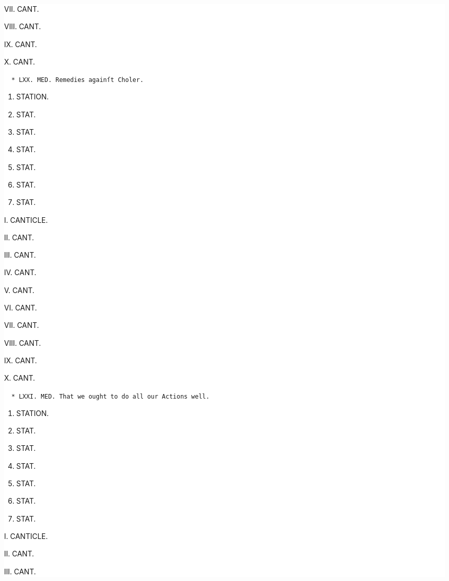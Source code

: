 VII. CANT.

VIII. CANT.

IX. CANT.

X. CANT.

      * LXX. MED. Remedies againſt Choler.

1. STATION.

2. STAT.

3. STAT.

4. STAT.

5. STAT.

6. STAT.

7. STAT.

I. CANTICLE.

II. CANT.

III. CANT.

IV. CANT.

V. CANT.

VI. CANT.

VII. CANT.

VIII. CANT.

IX. CANT.

X. CANT.

      * LXXI. MED. That we ought to do all our Actions well.

1. STATION.

2. STAT.

3. STAT.

4. STAT.

5. STAT.

6. STAT.

7. STAT.

I. CANTICLE.

II. CANT.

III. CANT.

